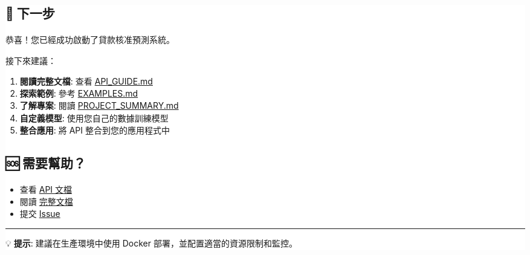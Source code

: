 ## 🎉 下一步

恭喜！您已經成功啟動了貸款核准預測系統。

接下來建議：

1. **閱讀完整文檔**: 查看 [API_GUIDE.md](docs/API_GUIDE.md)
2. **探索範例**: 參考 [EXAMPLES.md](docs/EXAMPLES.md)  
3. **了解專案**: 閱讀 [PROJECT_SUMMARY.md](docs/PROJECT_SUMMARY.md)
4. **自定義模型**: 使用您自己的數據訓練模型
5. **整合應用**: 將 API 整合到您的應用程式中

## 🆘 需要幫助？

- 查看 [API 文檔](http://localhost:8000/docs)
- 閱讀 [完整文檔](docs/)
- 提交 [Issue](https://github.com/your-username/Loan-approval/issues)

---

💡 **提示**: 建議在生產環境中使用 Docker 部署，並配置適當的資源限制和監控。
